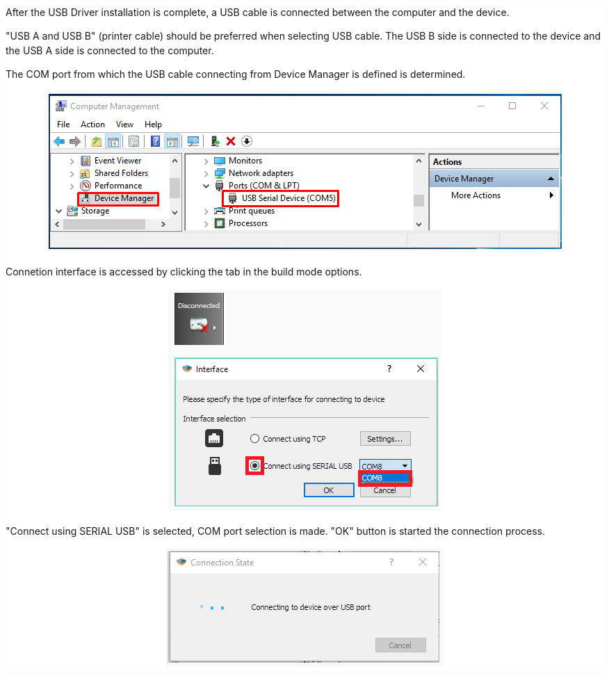 After the USB Driver installation is complete, a USB cable is connected between the computer and the device.

"USB A and USB B" (printer cable) should be preferred when selecting USB cable. The USB B side is connected to the device and the USB A side is connected to the computer.

The COM port from which the USB cable connecting from Device Manager is defined is determined.

<center>

![mikrodiagram-editor-128](/img/mikrodiagram-editor-128.png)

</center>

Connetion interface is accessed by clicking the  tab in the build mode options.

<center>

![mikrodiagram-editor-129](/img/mikrodiagram-editor-129.png)

</center>

"Connect using SERIAL USB" is selected, COM port selection is made. "OK" button is started the connection process.

<center>

![mikrodiagram-editor-130](/img/mikrodiagram-editor-130.png)
